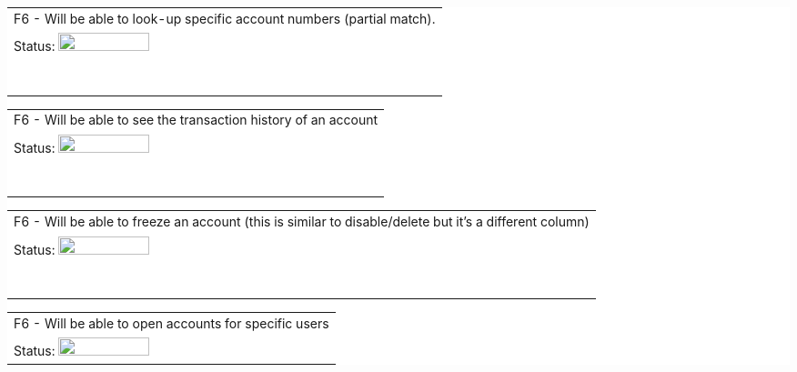 </td>
</tr>
</table>
</td>
</tr>
<tr><td>
<table>
<tr><td>F6 - Will be able to look-up specific account numbers (partial match).</td></tr>
<tr><td>Status: 
<img width="100" height="20" src="https://via.placeholder.com/400x120/ff0000/000000?text=incomplete"></td></tr>

<tr><td>
<img width="768px" src="">
<p></p>
</td></tr>

</td>
</tr>
</table>
</td>
</tr>
<tr><td>
<table>
<tr><td>F6 - Will be able to see the transaction history of an account</td></tr>
<tr><td>Status: 
<img width="100" height="20" src="https://via.placeholder.com/400x120/ff0000/000000?text=incomplete"></td></tr>

<tr><td>
<img width="768px" src="">
<p></p>
</td></tr>

</td>
</tr>
</table>
</td>
</tr>
<tr><td>
<table>
<tr><td>F6 - Will be able to freeze an account (this is similar to disable/delete but it’s a different column)</td></tr>
<tr><td>Status: 
<img width="100" height="20" src="https://via.placeholder.com/400x120/808080/ffffff?text=pending"></td></tr>

<tr><td>
<img width="768px" src="">
<p></p>
</td></tr>

</td>
</tr>
</table>
</td>
</tr>
<tr><td>
<table>
<tr><td>F6 - Will be able to open accounts for specific users</td></tr>
<tr><td>Status: 
<img width="100" height="20" src="https://via.placeholder.com/400x120/ff0000/000000?text=incomplete"></td></tr>
